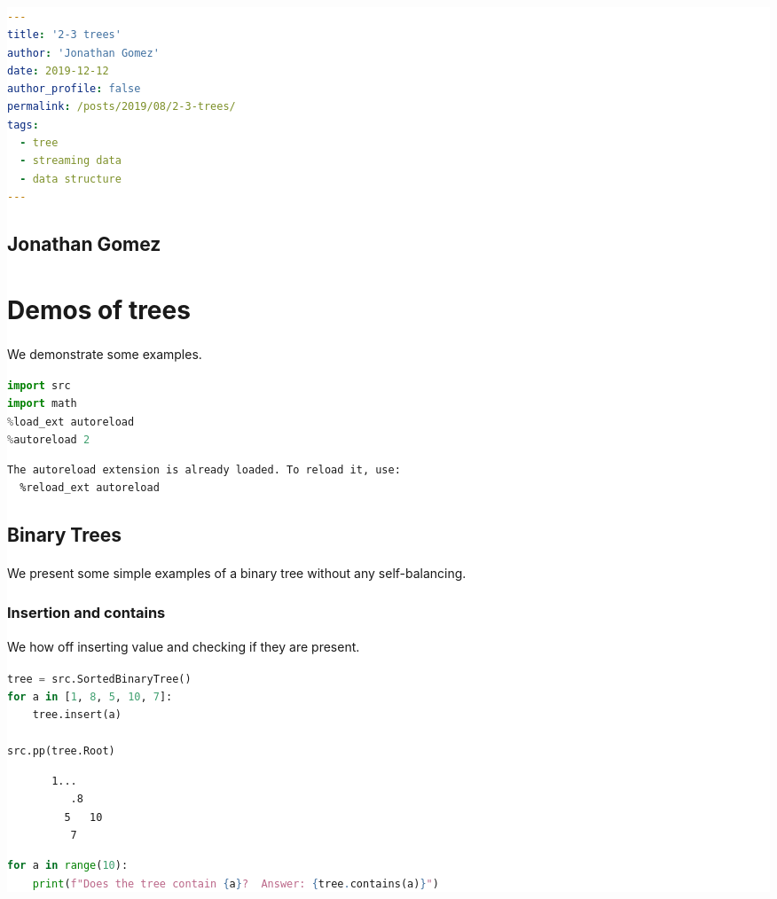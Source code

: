 ```yaml
---
title: '2-3 trees'
author: 'Jonathan Gomez'
date: 2019-12-12
author_profile: false
permalink: /posts/2019/08/2-3-trees/
tags:
  - tree
  - streaming data
  - data structure
---
```


## Jonathan Gomez
# Demos of trees
We demonstrate some examples.


```python
import src
import math
%load_ext autoreload
%autoreload 2
```

    The autoreload extension is already loaded. To reload it, use:
      %reload_ext autoreload


## Binary Trees
We present some simple examples of a binary tree without any self-balancing.

### Insertion and contains
We how off inserting value and checking if they are present.


```python
tree = src.SortedBinaryTree()
for a in [1, 8, 5, 10, 7]:
    tree.insert(a)

src.pp(tree.Root)
```

           1...     
              .8    
             5   10 
              7     



```python
for a in range(10):
    print(f"Does the tree contain {a}?  Answer: {tree.contains(a)}")
```
